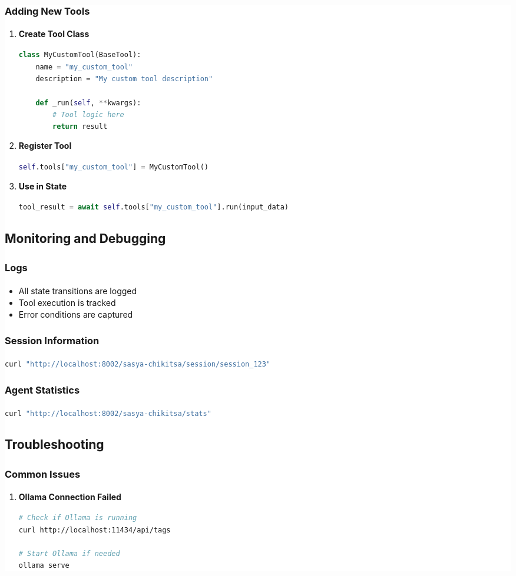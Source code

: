 ### Adding New Tools

1. **Create Tool Class**
   ```python
   class MyCustomTool(BaseTool):
       name = "my_custom_tool"
       description = "My custom tool description"
       
       def _run(self, **kwargs):
           # Tool logic here
           return result
   ```

2. **Register Tool**
   ```python
   self.tools["my_custom_tool"] = MyCustomTool()
   ```

3. **Use in State**
   ```python
   tool_result = await self.tools["my_custom_tool"].run(input_data)
   ```

## Monitoring and Debugging

### Logs
- All state transitions are logged
- Tool execution is tracked
- Error conditions are captured

### Session Information
```bash
curl "http://localhost:8002/sasya-chikitsa/session/session_123"
```

### Agent Statistics  
```bash
curl "http://localhost:8002/sasya-chikitsa/stats"
```

## Troubleshooting

### Common Issues

1. **Ollama Connection Failed**
   ```bash
   # Check if Ollama is running
   curl http://localhost:11434/api/tags
   
   # Start Ollama if needed
   ollama serve
   ```
